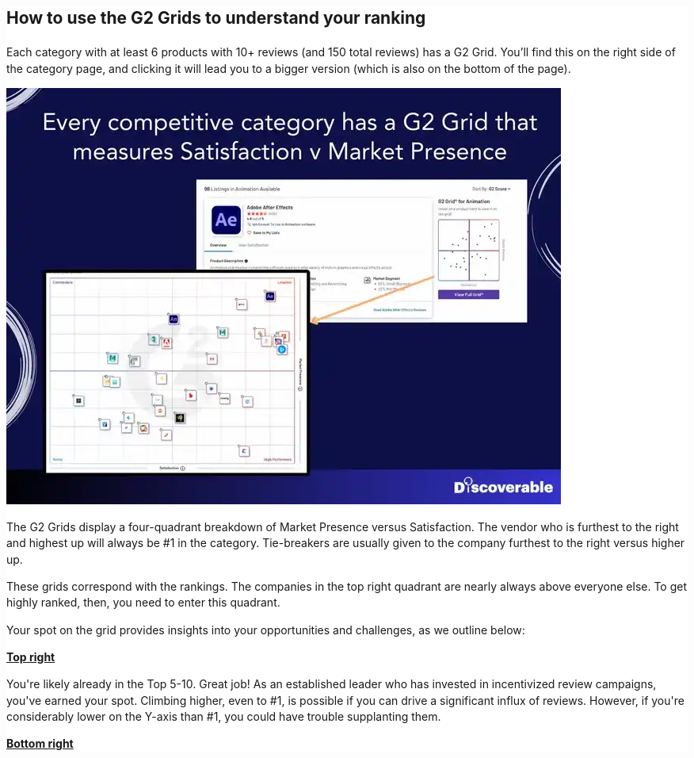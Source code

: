 <h2 id="4">How to use the G2 Grids to understand your ranking</h2>

Each category with at least 6 products with 10+ reviews (and 150 total reviews) has a G2 Grid. You’ll find this on the right side of the category page, and clicking it will lead you to a bigger version (which is also on the bottom of the page).

<div class="post-img">
<img class="img" alt="G2 Grid using Satisfaction and Market Presence" width="700" height="525" src="/assets/images/blog/g2-rank/g2-satisfaction.webp" loading="lazy">
</div>

The G2 Grids display a four-quadrant breakdown of Market Presence versus Satisfaction. The vendor who is furthest to the right and highest up will always be #1 in the category. Tie-breakers are usually given to the company furthest to the right versus higher up.

These grids correspond with the rankings. The companies in the top right quadrant are nearly always above everyone else. To get highly ranked, then, you need to enter this quadrant.

Your spot on the grid provides insights into your opportunities and challenges, as we outline below:

<b><u>Top right</u></b>

You're likely already in the Top 5-10. Great job! As an established leader who has invested in incentivized review campaigns, you've earned your spot. Climbing higher, even to #1, is possible if you can drive a significant influx of reviews. However, if you're considerably lower on the Y-axis than #1, you could have trouble supplanting them. 

<b><u>Bottom right</u></b>
